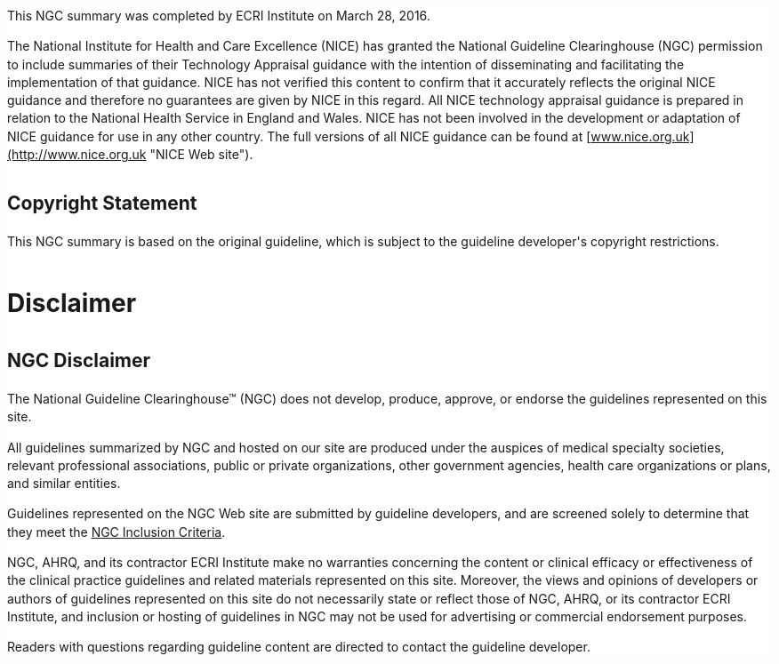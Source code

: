 This NGC summary was completed by ECRI Institute on March 28, 2016.

The National Institute for Health and Care Excellence (NICE) has granted the National Guideline Clearinghouse (NGC) permission to include summaries of their Technology Appraisal guidance with the intention of disseminating and facilitating the implementation of that guidance. NICE has not verified this content to confirm that it accurately reflects the original NICE guidance and therefore no guarantees are given by NICE in this regard. All NICE technology appraisal guidance is prepared in relation to the National Health Service in England and Wales. NICE has not been involved in the development or adaptation of NICE guidance for use in any other country. The full versions of all NICE guidance can be found at [www.nice.org.uk](http://www.nice.org.uk "NICE Web site").

## Copyright Statement



This NGC summary is based on the original guideline, which is subject to the guideline developer's copyright restrictions.

# Disclaimer

## NGC Disclaimer



The National Guideline Clearinghouse™ (NGC) does not develop, produce, approve, or endorse the guidelines represented on this site.

All guidelines summarized by NGC and hosted on our site are produced under the auspices of medical specialty societies, relevant professional associations, public or private organizations, other government agencies, health care organizations or plans, and similar entities.

Guidelines represented on the NGC Web site are submitted by guideline developers, and are screened solely to determine that they meet the [NGC Inclusion Criteria](/help-and-about/summaries/inclusion-criteria).

NGC, AHRQ, and its contractor ECRI Institute make no warranties concerning the content or clinical efficacy or effectiveness of the clinical practice guidelines and related materials represented on this site. Moreover, the views and opinions of developers or authors of guidelines represented on this site do not necessarily state or reflect those of NGC, AHRQ, or its contractor ECRI Institute, and inclusion or hosting of guidelines in NGC may not be used for advertising or commercial endorsement purposes.

Readers with questions regarding guideline content are directed to contact the guideline developer.

